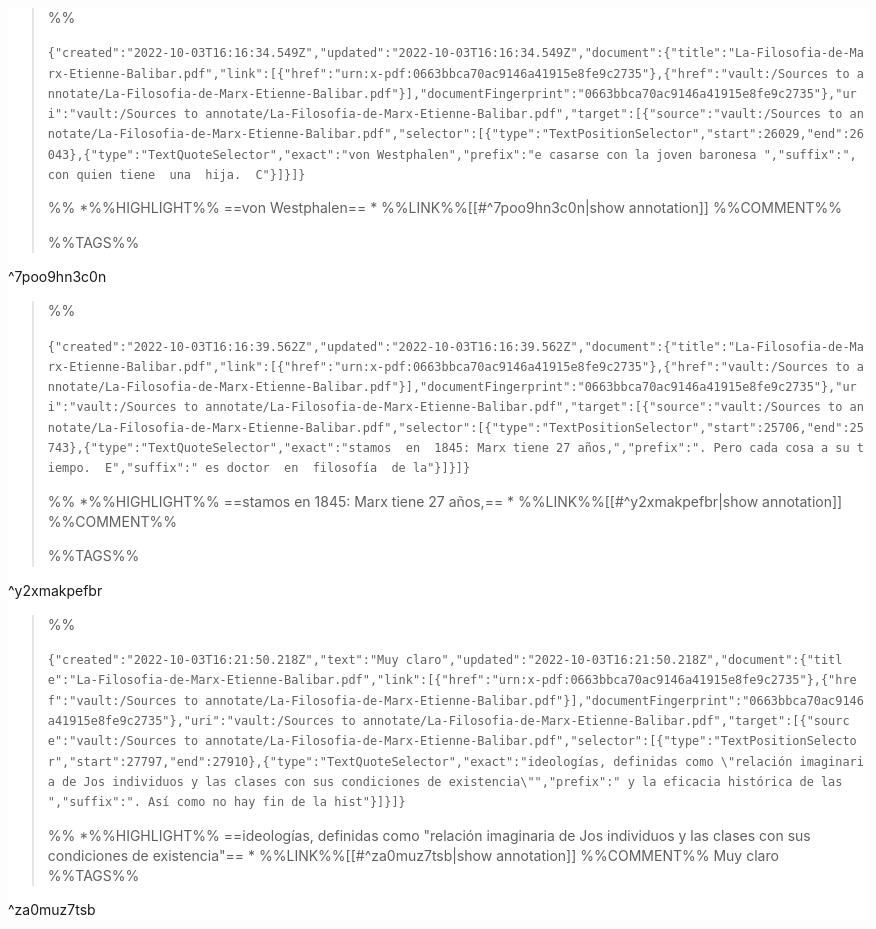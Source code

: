 
>%%
>```annotation-json
>{"created":"2022-10-03T16:16:34.549Z","updated":"2022-10-03T16:16:34.549Z","document":{"title":"La-Filosofia-de-Marx-Etienne-Balibar.pdf","link":[{"href":"urn:x-pdf:0663bbca70ac9146a41915e8fe9c2735"},{"href":"vault:/Sources to annotate/La-Filosofia-de-Marx-Etienne-Balibar.pdf"}],"documentFingerprint":"0663bbca70ac9146a41915e8fe9c2735"},"uri":"vault:/Sources to annotate/La-Filosofia-de-Marx-Etienne-Balibar.pdf","target":[{"source":"vault:/Sources to annotate/La-Filosofia-de-Marx-Etienne-Balibar.pdf","selector":[{"type":"TextPositionSelector","start":26029,"end":26043},{"type":"TextQuoteSelector","exact":"von Westphalen","prefix":"e casarse con la joven baronesa ","suffix":", con quien tiene  una  hija.  C"}]}]}
>```
>%%
>*%%HIGHLIGHT%% ==von Westphalen== *
>%%LINK%%[[#^7poo9hn3c0n|show annotation]]
>%%COMMENT%%
>
>%%TAGS%%
>
^7poo9hn3c0n


>%%
>```annotation-json
>{"created":"2022-10-03T16:16:39.562Z","updated":"2022-10-03T16:16:39.562Z","document":{"title":"La-Filosofia-de-Marx-Etienne-Balibar.pdf","link":[{"href":"urn:x-pdf:0663bbca70ac9146a41915e8fe9c2735"},{"href":"vault:/Sources to annotate/La-Filosofia-de-Marx-Etienne-Balibar.pdf"}],"documentFingerprint":"0663bbca70ac9146a41915e8fe9c2735"},"uri":"vault:/Sources to annotate/La-Filosofia-de-Marx-Etienne-Balibar.pdf","target":[{"source":"vault:/Sources to annotate/La-Filosofia-de-Marx-Etienne-Balibar.pdf","selector":[{"type":"TextPositionSelector","start":25706,"end":25743},{"type":"TextQuoteSelector","exact":"stamos  en  1845: Marx tiene 27 años,","prefix":". Pero cada cosa a su tiempo.  E","suffix":" es doctor  en  filosofía  de la"}]}]}
>```
>%%
>*%%HIGHLIGHT%% ==stamos  en  1845: Marx tiene 27 años,== *
>%%LINK%%[[#^y2xmakpefbr|show annotation]]
>%%COMMENT%%
>
>%%TAGS%%
>
^y2xmakpefbr


>%%
>```annotation-json
>{"created":"2022-10-03T16:21:50.218Z","text":"Muy claro","updated":"2022-10-03T16:21:50.218Z","document":{"title":"La-Filosofia-de-Marx-Etienne-Balibar.pdf","link":[{"href":"urn:x-pdf:0663bbca70ac9146a41915e8fe9c2735"},{"href":"vault:/Sources to annotate/La-Filosofia-de-Marx-Etienne-Balibar.pdf"}],"documentFingerprint":"0663bbca70ac9146a41915e8fe9c2735"},"uri":"vault:/Sources to annotate/La-Filosofia-de-Marx-Etienne-Balibar.pdf","target":[{"source":"vault:/Sources to annotate/La-Filosofia-de-Marx-Etienne-Balibar.pdf","selector":[{"type":"TextPositionSelector","start":27797,"end":27910},{"type":"TextQuoteSelector","exact":"ideologías, definidas como \"relación imaginaria de Jos individuos y las clases con sus condiciones de existencia\"","prefix":" y la eficacia histórica de las ","suffix":". Así como no hay fin de la hist"}]}]}
>```
>%%
>*%%HIGHLIGHT%% ==ideologías, definidas como "relación imaginaria de Jos individuos y las clases con sus condiciones de existencia"== *
>%%LINK%%[[#^za0muz7tsb|show annotation]]
>%%COMMENT%%
>Muy claro
>%%TAGS%%
>
^za0muz7tsb
